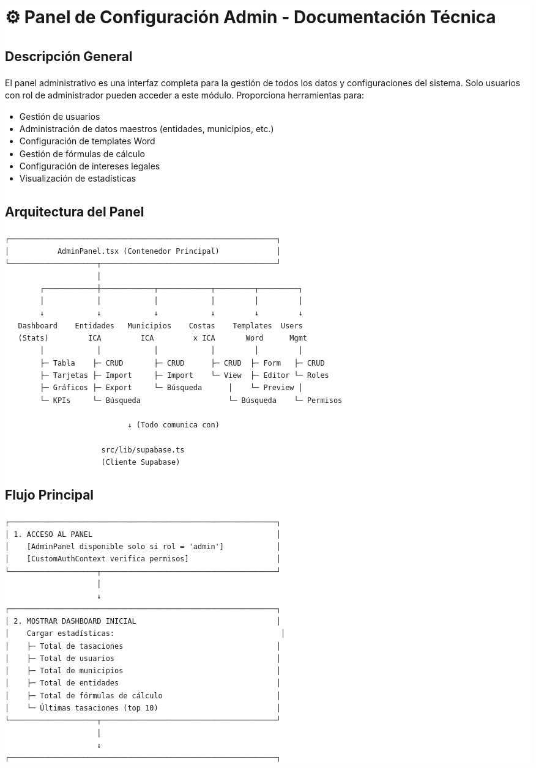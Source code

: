 # ⚙️ Panel de Configuración Admin - Documentación Técnica

## Descripción General

El panel administrativo es una interfaz completa para la gestión de todos los datos y configuraciones del sistema. Solo usuarios con rol de administrador pueden acceder a este módulo. Proporciona herramientas para:

- Gestión de usuarios
- Administración de datos maestros (entidades, municipios, etc.)
- Configuración de templates Word
- Gestión de fórmulas de cálculo
- Configuración de intereses legales
- Visualización de estadísticas

## Arquitectura del Panel

```
┌─────────────────────────────────────────────────────────────┐
│           AdminPanel.tsx (Contenedor Principal)             │
└────────────────────┬────────────────────────────────────────┘
                     │
        ┌────────────┼────────────┬────────────┬─────────┬─────────┐
        │            │            │            │         │         │
        ↓            ↓            ↓            ↓         ↓         ↓
   Dashboard    Entidades   Municipios    Costas    Templates  Users
   (Stats)         ICA         ICA         x ICA       Word      Mgmt
        │            │            │            │         │         │
        ├─ Tabla    ├─ CRUD       ├─ CRUD      ├─ CRUD  ├─ Form   ├─ CRUD
        ├─ Tarjetas ├─ Import     ├─ Import    └─ View  ├─ Editor └─ Roles
        ├─ Gráficos ├─ Export     └─ Búsqueda      │    └─ Preview │
        └─ KPIs     └─ Búsqueda                    └─ Búsqueda    └─ Permisos

                            ↓ (Todo comunica con)

                      src/lib/supabase.ts
                      (Cliente Supabase)
```

## Flujo Principal

```
┌─────────────────────────────────────────────────────────────┐
│ 1. ACCESO AL PANEL                                          │
│    [AdminPanel disponible solo si rol = 'admin']            │
│    [CustomAuthContext verifica permisos]                    │
└────────────────────┬────────────────────────────────────────┘
                     │
                     ↓
┌─────────────────────────────────────────────────────────────┐
│ 2. MOSTRAR DASHBOARD INICIAL                                │
│    Cargar estadísticas:                                      │
│    ├─ Total de tasaciones                                   │
│    ├─ Total de usuarios                                     │
│    ├─ Total de municipios                                   │
│    ├─ Total de entidades                                    │
│    ├─ Total de fórmulas de cálculo                          │
│    └─ Últimas tasaciones (top 10)                           │
└────────────────────┬────────────────────────────────────────┘
                     │
                     ↓
┌─────────────────────────────────────────────────────────────┐
```